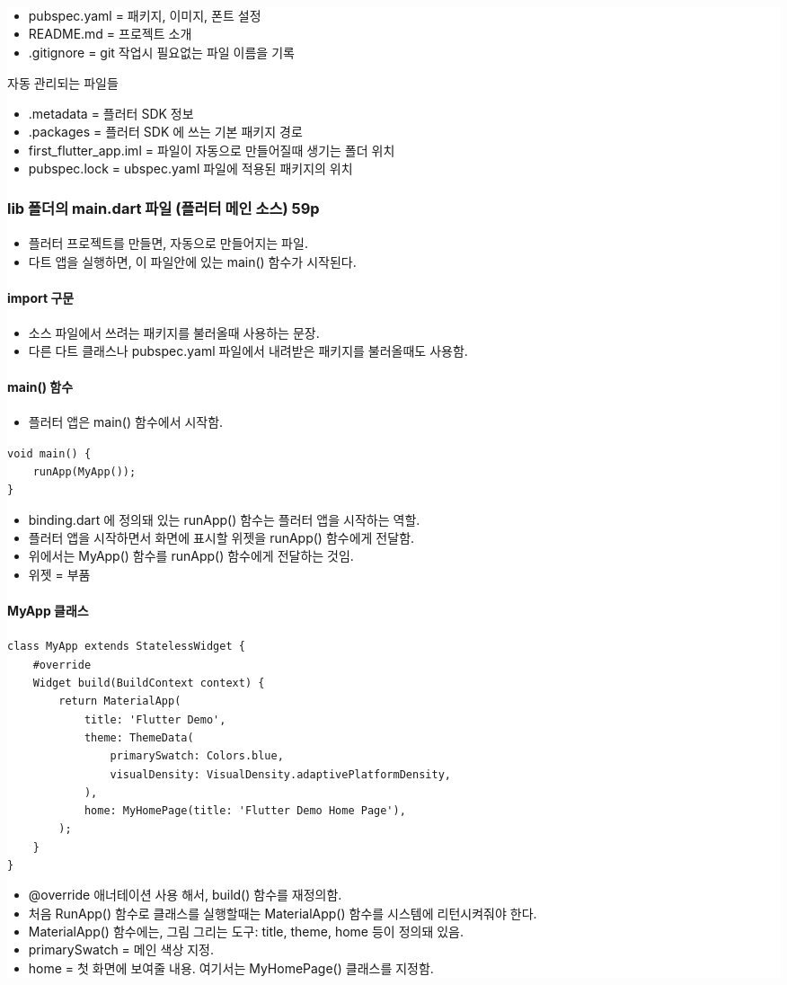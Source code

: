 - pubspec.yaml = 패키지, 이미지, 폰트 설정
- README.md = 프로젝트 소개
- .gitignore = git 작업시 필요없는 파일 이름을 기록

자동 관리되는 파일들

- .metadata = 플러터 SDK 정보
- .packages = 플러터 SDK 에 쓰는 기본 패키지 경로
- first_flutter_app.iml = 파일이 자동으로 만들어질때 생기는 폴더 위치
- pubspec.lock = ubspec.yaml 파일에 적용된 패키지의 위치

### lib 폴더의 main.dart 파일 (플러터 메인 소스) 59p

- 플러터 프로젝트를 만들면, 자동으로 만들어지는 파일.
- 다트 앱을 실행하면, 이 파일안에 있는 main() 함수가 시작된다.

#### import 구문

- 소스 파일에서 쓰려는 패키지를 불러올때 사용하는 문장.
- 다른 다트 클래스나 pubspec.yaml 파일에서 내려받은 패키지를 불러올때도 사용함.

#### main() 함수
- 플러터 앱은 main() 함수에서 시작함.

```
void main() {
	runApp(MyApp());
}
```

- binding.dart 에 정의돼 있는 runApp() 함수는 플러터 앱을 시작하는 역할.
- 플러터 앱을 시작하면서 화면에 표시할 위젯을 runApp() 함수에게 전달함.
- 위에서는 MyApp() 함수를 runApp() 함수에게 전달하는 것임.
- 위젯 = 부품

#### MyApp 클래스

```
class MyApp extends StatelessWidget {
	#override
	Widget build(BuildContext context) {
		return MaterialApp(
			title: 'Flutter Demo',
			theme: ThemeData(
				primarySwatch: Colors.blue,
				visualDensity: VisualDensity.adaptivePlatformDensity,
			),
			home: MyHomePage(title: 'Flutter Demo Home Page'),
		);
	}
}
```

- @override 애너테이션 사용 해서, build() 함수를 재정의함.
- 처음 RunApp() 함수로 클래스를 실행할때는 MaterialApp() 함수를 시스템에 리턴시켜줘야 한다.
- MaterialApp() 함수에는, 그림 그리는 도구: title, theme, home 등이 정의돼 있음.
- primarySwatch = 메인 색상 지정.
- home = 첫 화면에 보여줄 내용. 여기서는 MyHomePage() 클래스를 지정함.
